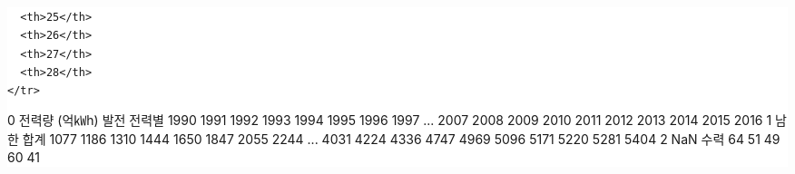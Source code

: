       <th>25</th>
      <th>26</th>
      <th>27</th>
      <th>28</th>
    </tr>
  </thead>
  <tbody>
    <tr>
      <th>0</th>
      <td>전력량 (억㎾h)</td>
      <td>발전 전력별</td>
      <td>1990</td>
      <td>1991</td>
      <td>1992</td>
      <td>1993</td>
      <td>1994</td>
      <td>1995</td>
      <td>1996</td>
      <td>1997</td>
      <td>...</td>
      <td>2007</td>
      <td>2008</td>
      <td>2009</td>
      <td>2010</td>
      <td>2011</td>
      <td>2012</td>
      <td>2013</td>
      <td>2014</td>
      <td>2015</td>
      <td>2016</td>
    </tr>
    <tr>
      <th>1</th>
      <td>남한</td>
      <td>합계</td>
      <td>1077</td>
      <td>1186</td>
      <td>1310</td>
      <td>1444</td>
      <td>1650</td>
      <td>1847</td>
      <td>2055</td>
      <td>2244</td>
      <td>...</td>
      <td>4031</td>
      <td>4224</td>
      <td>4336</td>
      <td>4747</td>
      <td>4969</td>
      <td>5096</td>
      <td>5171</td>
      <td>5220</td>
      <td>5281</td>
      <td>5404</td>
    </tr>
    <tr>
      <th>2</th>
      <td>NaN</td>
      <td>수력</td>
      <td>64</td>
      <td>51</td>
      <td>49</td>
      <td>60</td>
      <td>41</td>